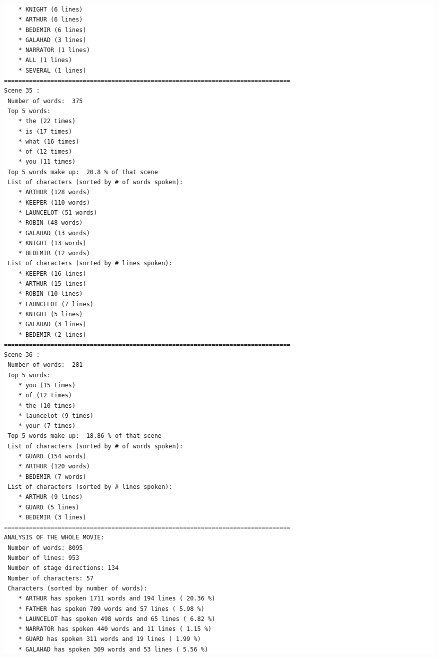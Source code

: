         * KNIGHT (6 lines)
        * ARTHUR (6 lines)
        * BEDEMIR (6 lines)
        * GALAHAD (3 lines)
        * NARRATOR (1 lines)
        * ALL (1 lines)
        * SEVERAL (1 lines)
    ================================================================================
    Scene 35 :
     Number of words:  375
     Top 5 words: 
        * the (22 times)
        * is (17 times)
        * what (16 times)
        * of (12 times)
        * you (11 times)
     Top 5 words make up:  20.8 % of that scene
     List of characters (sorted by # of words spoken): 
        * ARTHUR (128 words)
        * KEEPER (110 words)
        * LAUNCELOT (51 words)
        * ROBIN (48 words)
        * GALAHAD (13 words)
        * KNIGHT (13 words)
        * BEDEMIR (12 words)
     List of characters (sorted by # lines spoken): 
        * KEEPER (16 lines)
        * ARTHUR (15 lines)
        * ROBIN (10 lines)
        * LAUNCELOT (7 lines)
        * KNIGHT (5 lines)
        * GALAHAD (3 lines)
        * BEDEMIR (2 lines)
    ================================================================================
    Scene 36 :
     Number of words:  281
     Top 5 words: 
        * you (15 times)
        * of (12 times)
        * the (10 times)
        * launcelot (9 times)
        * your (7 times)
     Top 5 words make up:  18.86 % of that scene
     List of characters (sorted by # of words spoken): 
        * GUARD (154 words)
        * ARTHUR (120 words)
        * BEDEMIR (7 words)
     List of characters (sorted by # lines spoken): 
        * ARTHUR (9 lines)
        * GUARD (5 lines)
        * BEDEMIR (3 lines)
    ================================================================================
    ANALYSIS OF THE WHOLE MOVIE:
     Number of words: 8095
     Number of lines: 953
     Number of stage directions: 134
     Number of characters: 57
     Characters (sorted by number of words):
        * ARTHUR has spoken 1711 words and 194 lines ( 20.36 %)
        * FATHER has spoken 709 words and 57 lines ( 5.98 %)
        * LAUNCELOT has spoken 498 words and 65 lines ( 6.82 %)
        * NARRATOR has spoken 440 words and 11 lines ( 1.15 %)
        * GUARD has spoken 311 words and 19 lines ( 1.99 %)
        * GALAHAD has spoken 309 words and 53 lines ( 5.56 %)